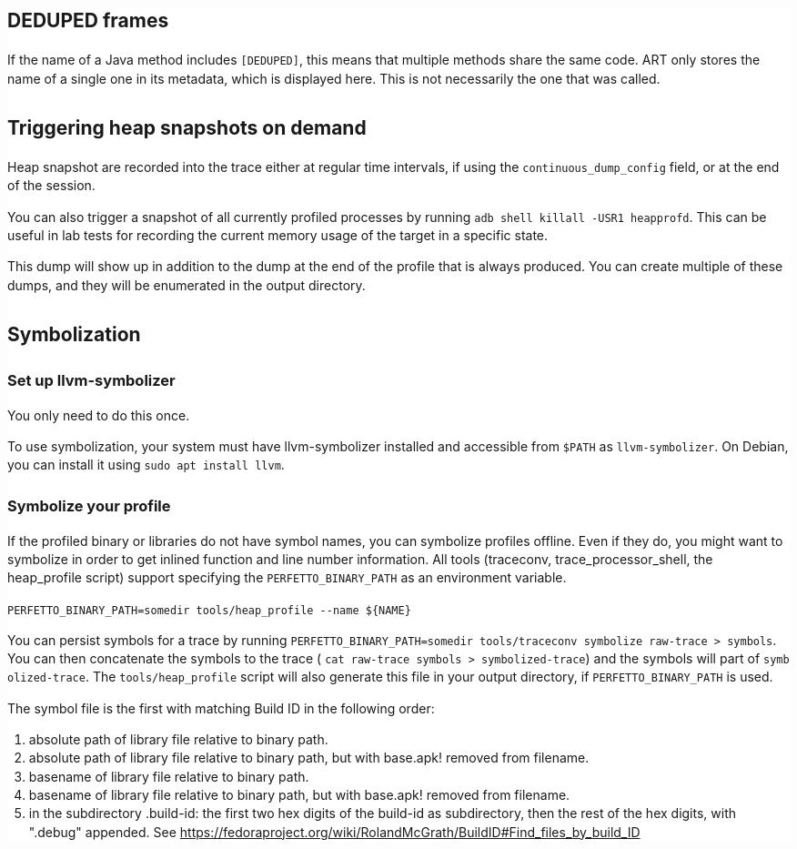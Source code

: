 ## DEDUPED frames

If the name of a Java method includes `[DEDUPED]`, this means that multiple
methods share the same code. ART only stores the name of a single one in its
metadata, which is displayed here. This is not necessarily the one that was
called.

## Triggering heap snapshots on demand

Heap snapshot are recorded into the trace either at regular time intervals, if
using the `continuous_dump_config` field, or at the end of the session.

You can also trigger a snapshot of all currently profiled processes by running
`adb shell killall -USR1 heapprofd`. This can be useful in lab tests for
recording the current memory usage of the target in a specific state.

This dump will show up in addition to the dump at the end of the profile that is
always produced. You can create multiple of these dumps, and they will be
enumerated in the output directory.

## Symbolization

### Set up llvm-symbolizer

You only need to do this once.

To use symbolization, your system must have llvm-symbolizer installed and
accessible from `$PATH` as `llvm-symbolizer`. On Debian, you can install it
using `sudo apt install llvm`.

### Symbolize your profile

If the profiled binary or libraries do not have symbol names, you can
symbolize profiles offline. Even if they do, you might want to symbolize in
order to get inlined function and line number information. All tools
(traceconv, trace_processor_shell, the heap_profile script) support specifying
the `PERFETTO_BINARY_PATH` as an environment variable.

```
PERFETTO_BINARY_PATH=somedir tools/heap_profile --name ${NAME}
```

You can persist symbols for a trace by running
`PERFETTO_BINARY_PATH=somedir tools/traceconv symbolize raw-trace > symbols`.
You can then concatenate the symbols to the trace (
`cat raw-trace symbols > symbolized-trace`) and the symbols will part of
`symbolized-trace`. The `tools/heap_profile` script will also generate this
file in your output directory, if `PERFETTO_BINARY_PATH` is used.

The symbol file is the first with matching Build ID in the following order:

1. absolute path of library file relative to binary path.
2. absolute path of library file relative to binary path, but with base.apk!
    removed from filename.
3. basename of library file relative to binary path.
4. basename of library file relative to binary path, but with base.apk!
    removed from filename.
5. in the subdirectory .build-id: the first two hex digits of the build-id
    as subdirectory, then the rest of the hex digits, with ".debug" appended.
    See
    https://fedoraproject.org/wiki/RolandMcGrath/BuildID#Find_files_by_build_ID


[ProfilePacket]: /docs/reference/trace-packet-proto.autogen#ProfilePacket
[zygote]: https://developer.android.com/topic/performance/memory-overview#SharingRAM